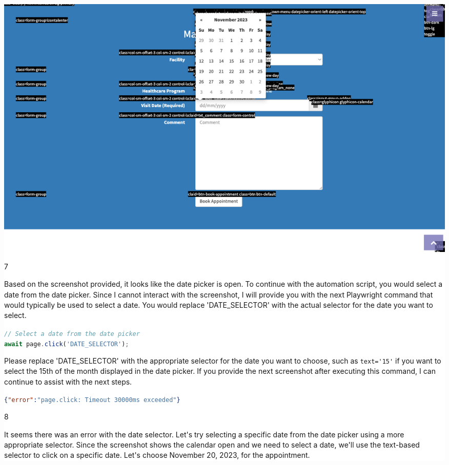 </td></tr><tr><td></td><td>

![](screenshots/screenshot-1699573939657.png)

</td></tr><tr><th>7</th><td>

Based on the screenshot provided, it looks like the date picker is open. To continue with the automation script, you would select a date from the date picker. Since I cannot interact with the screenshot, I will provide you with the next Playwright command that would typically be used to select a date. You would replace 'DATE_SELECTOR' with the actual selector for the date you want to select.

```javascript
// Select a date from the date picker
await page.click('DATE_SELECTOR');
```

Please replace 'DATE_SELECTOR' with the appropriate selector for the date you want to choose, such as `text='15'` if you want to select the 15th of the month displayed in the date picker. If you provide the next screenshot after executing this command, I can continue to assist with the next steps.

</td></tr><tr><td></td><td>



```json
{"error":"page.click: Timeout 30000ms exceeded"}
```

</td></tr><tr><th>8</th><td>

It seems there was an error with the date selector. Let's try selecting a specific date from the date picker using a more appropriate selector. Since the screenshot shows the calendar open and we need to select a date, we'll use the text-based selector to click on a specific date. Let's choose November 20, 2023, for the appointment.
